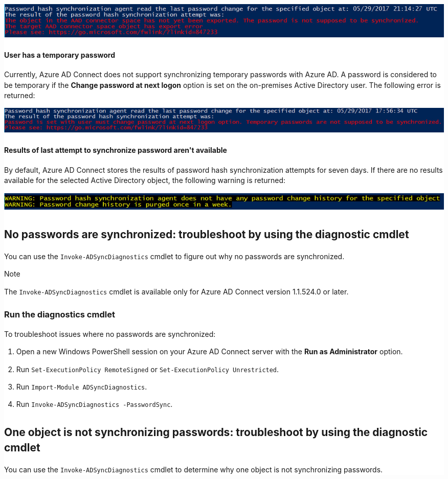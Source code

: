 ![Azure AD object is missing](./media/tshoot-connect-password-hash-synchronization/phssingleobjectnotexported.png)

#### User has a temporary password
Currently, Azure AD Connect does not support synchronizing temporary passwords with Azure AD. A password is considered to be temporary if the **Change password at next logon** option is set on the on-premises Active Directory user. The following error is returned:

![Temporary password is not exported](./media/tshoot-connect-password-hash-synchronization/phssingleobjecttemporarypassword.png)

#### Results of last attempt to synchronize password aren't available
By default, Azure AD Connect stores the results of password hash synchronization attempts for seven days. If there are no results available for the selected Active Directory object, the following warning is returned:

![Diagnostic output for single object - no password sync history](./media/tshoot-connect-password-hash-synchronization/phssingleobjectnohistory.png)



## No passwords are synchronized: troubleshoot by using the diagnostic cmdlet
You can use the `Invoke-ADSyncDiagnostics` cmdlet to figure out why no passwords are synchronized.

> [!NOTE]
> The `Invoke-ADSyncDiagnostics` cmdlet is available only for Azure AD Connect version 1.1.524.0 or later.

### Run the diagnostics cmdlet
To troubleshoot issues where no passwords are synchronized:

1. Open a new Windows PowerShell session on your Azure AD Connect server with the **Run as Administrator** option.

2. Run `Set-ExecutionPolicy RemoteSigned` or `Set-ExecutionPolicy Unrestricted`.

3. Run `Import-Module ADSyncDiagnostics`.

4. Run `Invoke-ADSyncDiagnostics -PasswordSync`.



## One object is not synchronizing passwords: troubleshoot by using the diagnostic cmdlet
You can use the `Invoke-ADSyncDiagnostics` cmdlet to determine why one object is not synchronizing passwords.
